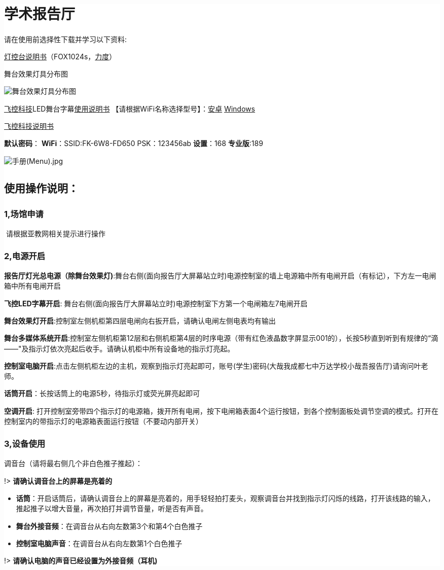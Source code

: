 # 学术报告厅

请在使用前选择性下载并学习以下资料:

[灯控台说明书](http://www.netdo.com.cn/download/FOX1024s_Manual_v2_gb.pdf)（FOX1024s，[力度](http://www.netdo.com.cn/gb/download.htm)）

舞台效果灯具分布图

![舞台效果灯具分布图](https://pic.imgdb.cn/item/66907a6ad9c307b7e995fe78.png)

[飞控科技](http://www.feikongtech.com/a/xiazaizhongxin/)LED舞台字幕[使用说明书](http://www.fk189.com/fk-cn/help.html) 【请根据WiFi名称选择型号】：[安卓](http://www.feikongtech.com/uploads/soft/200430/FK%20Player.zip)     [Windows](http://www.fk189.com/uploads/soft/fksoft/FK%20Show%20Manual.zip)

[飞控科技说明书](http://www.fk189.com/fk-cn/help.html ":include :type=iframe width=100% height=600px")

**默认密码**：          **WiFi**：SSID:FK-6W8-FD650   PSK：123456ab    **设置**：168      **专业版**:189

<img src="https://pic.imgdb.cn/item/66e7a455d9c307b7e9c4f05d.jpg" alt="手册(Menu).jpg">

## 使用操作说明：

### 1,场馆申请

 请根据亚教网相关提示进行操作

### 2,电源开启

**报告厅灯光总电源（除舞台效果灯)**:舞台右侧(面向报告厅大屏幕站立时)电源控制室的墙上电源箱中所有电闸开启（有标记），下方左一电闸箱中所有电闸开启

**飞控LED字幕开启**: 舞台右侧(面向报告厅大屏幕站立时)电源控制室下方第一个电闸箱左7电闸开启

**舞台效果灯开启**:控制室左侧机柜第四层电闸向右扳开启，请确认电闸左侧电表均有输出

**舞台多媒体系统开启**:控制室左侧机柜第12层和右侧机柜第4层的时序电源（带有红色液晶数字屏显示001的），长按5秒直到听到有规律的“滴——"及指示灯依次亮起后收手。请确认机柜中所有设备地的指示灯亮起。

**控制室电脑开启**:点击左侧机柜左边的主机，观察到指示灯亮起即可，账号(学生)密码(大哉我成都七中万达学校小哉吾报告厅)请询问叶老师。

**话筒开启**：长按话筒上的电源5秒，待指示灯或荧光屏亮起即可

**空调开启**: 打开控制室旁带四个指示灯的电源箱，拨开所有电闸，按下电闸箱表面4个运行按钮，到各个控制面板处调节空调的模式。打开在控制室内的带指示灯的电源箱表面运行按钮（不要动内部开关）

### 3,设备使用

调音台（请将最右侧几个非白色推子推起）：

!>  **请确认调音台上的屏幕是亮着的**

- **话筒**：开启话筒后，请确认调音台上的屏幕是亮着的，用手轻轻拍打麦头，观察调音台并找到指示灯闪烁的线路，打开该线路的输入，推起推子以增大音量，再次拍打并调节音量，听是否有声音。

- **舞台外接音频**：在调音台从右向左数第3个和第4个白色推子

- **控制室电脑声音**：在调音台从右向左数第1个白色推子

!> **请确认电脑的声音已经设置为外接音频（耳机)**
